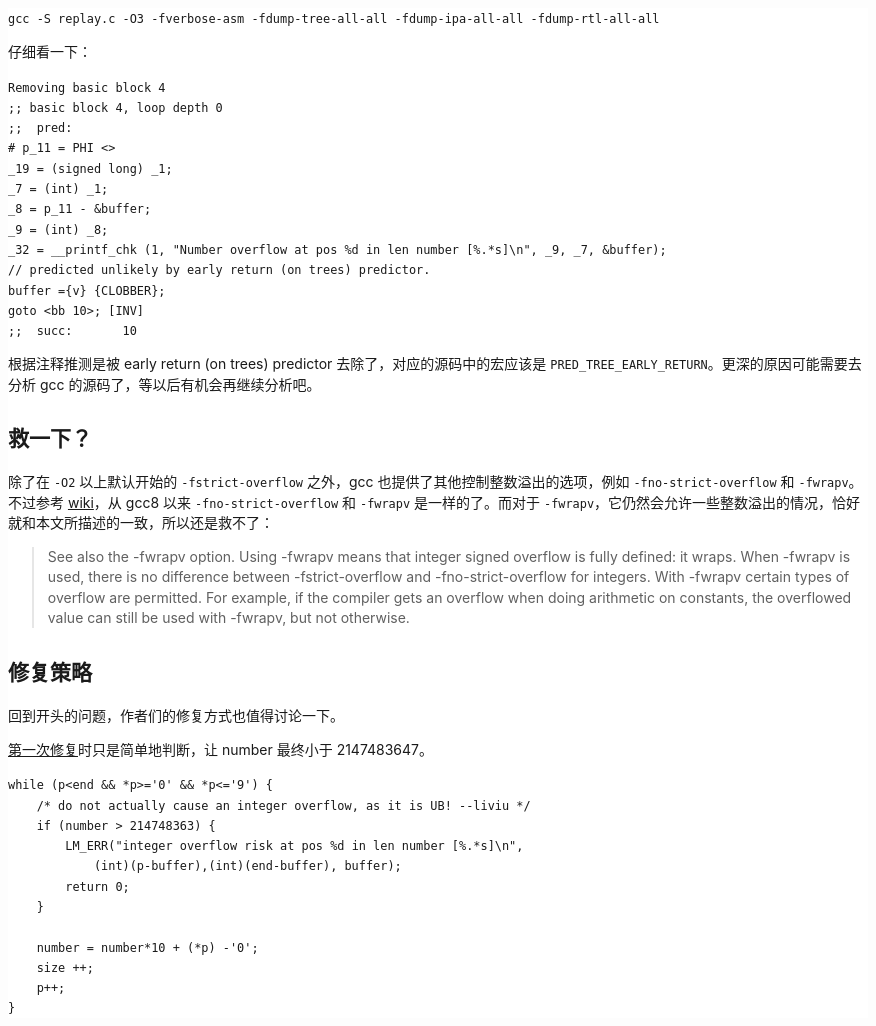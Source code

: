 ```
gcc -S replay.c -O3 -fverbose-asm -fdump-tree-all-all -fdump-ipa-all-all -fdump-rtl-all-all
```

仔细看一下：

```
Removing basic block 4
;; basic block 4, loop depth 0
;;  pred:
# p_11 = PHI <>
_19 = (signed long) _1;
_7 = (int) _1;
_8 = p_11 - &buffer;
_9 = (int) _8;
_32 = __printf_chk (1, "Number overflow at pos %d in len number [%.*s]\n", _9, _7, &buffer);
// predicted unlikely by early return (on trees) predictor.
buffer ={v} {CLOBBER};
goto <bb 10>; [INV]
;;  succ:       10
```

根据注释推测是被 early return (on trees) predictor 去除了，对应的源码中的宏应该是 `PRED_TREE_EARLY_RETURN`。更深的原因可能需要去分析 gcc 的源码了，等以后有机会再继续分析吧。

## 救一下？

除了在 `-O2` 以上默认开始的 `-fstrict-overflow` 之外，gcc 也提供了其他控制整数溢出的选项，例如 `-fno-strict-overflow` 和 `-fwrapv`。不过参考 [wiki](https://gcc.gnu.org/wiki/boringcc)，从 gcc8 以来 `-fno-strict-overflow` 和 `-fwrapv` 是一样的了。而对于 `-fwrapv`，它仍然会允许一些整数溢出的情况，恰好就和本文所描述的一致，所以还是救不了：

> See also the -fwrapv option. Using -fwrapv means that integer signed overflow is fully defined: it wraps. When -fwrapv is used, there is no difference between -fstrict-overflow and -fno-strict-overflow for integers. With -fwrapv certain types of overflow are permitted. For example, if the compiler gets an overflow when doing arithmetic on constants, the overflowed value can still be used with -fwrapv, but not otherwise.

## 修复策略

回到开头的问题，作者们的修复方式也值得讨论一下。

[第一次修复](https://github.com/OpenSIPS/opensips/commit/7cab422e2fc648f910abba34f3f0dbb3ae171ff5)时只是简单地判断，让 number 最终小于 2147483647。

```
while (p<end && *p>='0' && *p<='9') {
	/* do not actually cause an integer overflow, as it is UB! --liviu */
	if (number > 214748363) {
		LM_ERR("integer overflow risk at pos %d in len number [%.*s]\n",
			(int)(p-buffer),(int)(end-buffer), buffer);
		return 0;
	}

	number = number*10 + (*p) -'0';
	size ++;
	p++;
}
```
